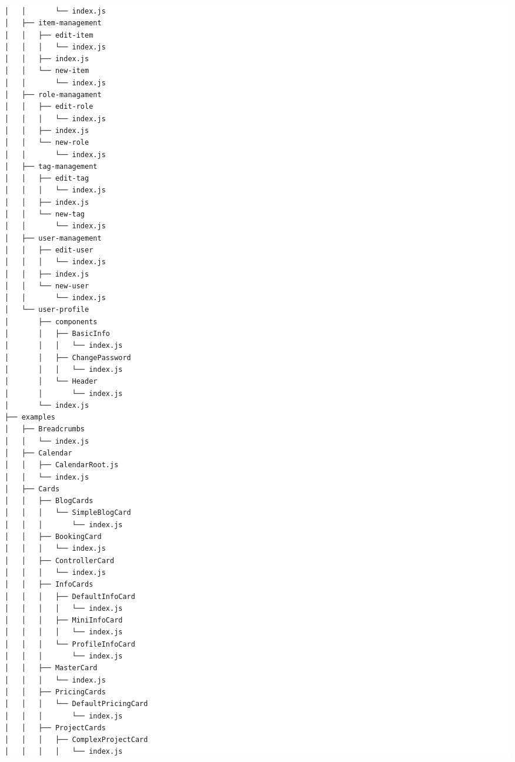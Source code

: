 ```
│   │       └── index.js
│   ├── item-management
│   │   ├── edit-item
│   │   │   └── index.js
│   │   ├── index.js
│   │   └── new-item
│   │       └── index.js
│   ├── role-managament
│   │   ├── edit-role
│   │   │   └── index.js
│   │   ├── index.js
│   │   └── new-role
│   │       └── index.js
│   ├── tag-management
│   │   ├── edit-tag
│   │   │   └── index.js
│   │   ├── index.js
│   │   └── new-tag
│   │       └── index.js
│   ├── user-management
│   │   ├── edit-user
│   │   │   └── index.js
│   │   ├── index.js
│   │   └── new-user
│   │       └── index.js
│   └── user-profile
│       ├── components
│       │   ├── BasicInfo
│       │   │   └── index.js
│       │   ├── ChangePassword
│       │   │   └── index.js
│       │   └── Header
│       │       └── index.js
│       └── index.js
├── examples
│   ├── Breadcrumbs
│   │   └── index.js
│   ├── Calendar
│   │   ├── CalendarRoot.js
│   │   └── index.js
│   ├── Cards
│   │   ├── BlogCards
│   │   │   └── SimpleBlogCard
│   │   │       └── index.js
│   │   ├── BookingCard
│   │   │   └── index.js
│   │   ├── ControllerCard
│   │   │   └── index.js
│   │   ├── InfoCards
│   │   │   ├── DefaultInfoCard
│   │   │   │   └── index.js
│   │   │   ├── MiniInfoCard
│   │   │   │   └── index.js
│   │   │   └── ProfileInfoCard
│   │   │       └── index.js
│   │   ├── MasterCard
│   │   │   └── index.js
│   │   ├── PricingCards
│   │   │   └── DefaultPricingCard
│   │   │       └── index.js
│   │   ├── ProjectCards
│   │   │   ├── ComplexProjectCard
│   │   │   │   └── index.js
```